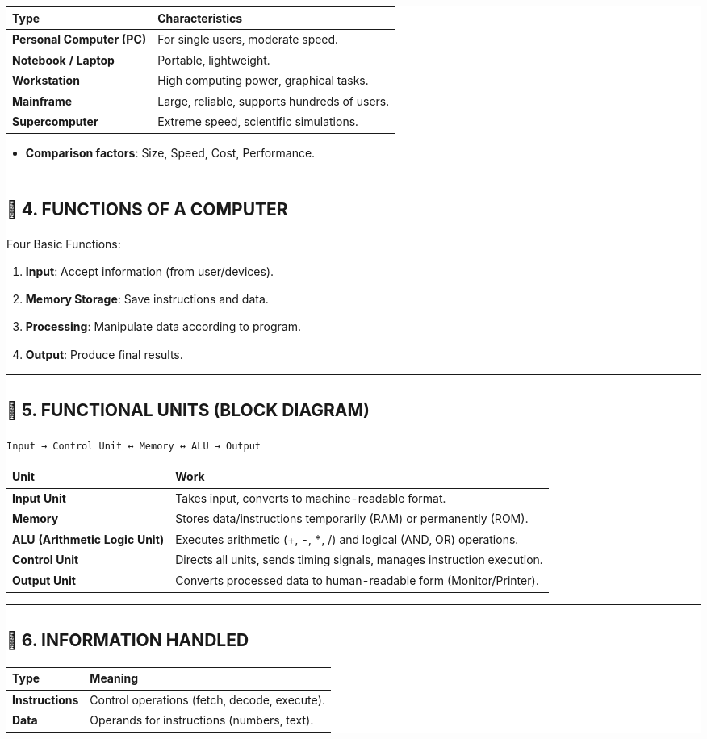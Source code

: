 |Type|Characteristics|
|:--|:--|
|**Personal Computer (PC)**|For single users, moderate speed.|
|**Notebook / Laptop**|Portable, lightweight.|
|**Workstation**|High computing power, graphical tasks.|
|**Mainframe**|Large, reliable, supports hundreds of users.|
|**Supercomputer**|Extreme speed, scientific simulations.|

- **Comparison factors**: Size, Speed, Cost, Performance.
    

---

## 🔵 4. FUNCTIONS OF A COMPUTER

Four Basic Functions:

1. **Input**: Accept information (from user/devices).
    
2. **Memory Storage**: Save instructions and data.
    
3. **Processing**: Manipulate data according to program.
    
4. **Output**: Produce final results.
    

---

## 🔵 5. FUNCTIONAL UNITS (BLOCK DIAGRAM)

```
Input → Control Unit ↔ Memory ↔ ALU → Output
```

|Unit|Work|
|:--|:--|
|**Input Unit**|Takes input, converts to machine-readable format.|
|**Memory**|Stores data/instructions temporarily (RAM) or permanently (ROM).|
|**ALU (Arithmetic Logic Unit)**|Executes arithmetic (+, -, *, /) and logical (AND, OR) operations.|
|**Control Unit**|Directs all units, sends timing signals, manages instruction execution.|
|**Output Unit**|Converts processed data to human-readable form (Monitor/Printer).|

---

## 🔵 6. INFORMATION HANDLED

|Type|Meaning|
|:--|:--|
|**Instructions**|Control operations (fetch, decode, execute).|
|**Data**|Operands for instructions (numbers, text).|
